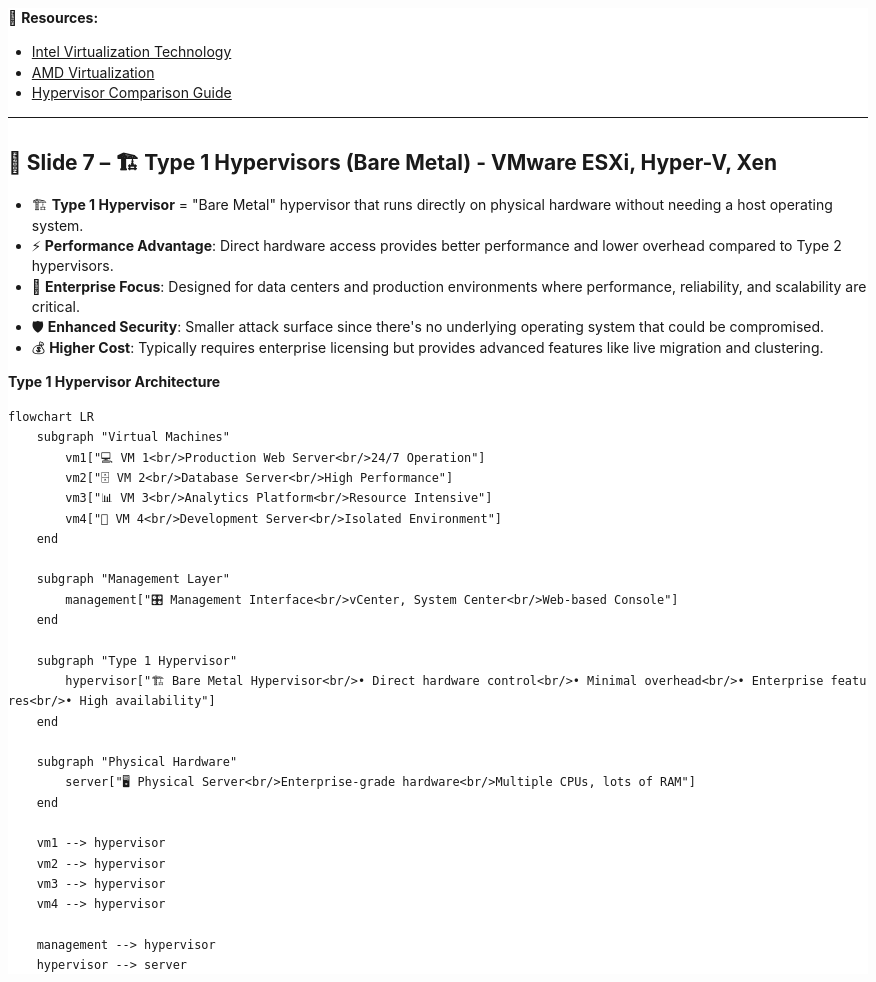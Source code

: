 🔗 **Resources:**
* [Intel Virtualization Technology](https://www.intel.com/content/www/us/en/virtualization/virtualization-technology/intel-virtualization-technology.html)
* [AMD Virtualization](https://www.amd.com/en/technologies/virtualization)
* [Hypervisor Comparison Guide](https://www.vmware.com/topics/glossary/content/hypervisor.html)

---

## 📍 Slide 7 – 🏗️ Type 1 Hypervisors (Bare Metal) - VMware ESXi, Hyper-V, Xen

* 🏗️ **Type 1 Hypervisor** = "Bare Metal" hypervisor that runs directly on physical hardware without needing a host operating system.
* ⚡ **Performance Advantage**: Direct hardware access provides better performance and lower overhead compared to Type 2 hypervisors.
* 🏢 **Enterprise Focus**: Designed for data centers and production environments where performance, reliability, and scalability are critical.
* 🛡️ **Enhanced Security**: Smaller attack surface since there's no underlying operating system that could be compromised.
* 💰 **Higher Cost**: Typically requires enterprise licensing but provides advanced features like live migration and clustering.

**Type 1 Hypervisor Architecture**
```mermaid
flowchart LR
    subgraph "Virtual Machines"
        vm1["💻 VM 1<br/>Production Web Server<br/>24/7 Operation"]
        vm2["🗄️ VM 2<br/>Database Server<br/>High Performance"]
        vm3["📊 VM 3<br/>Analytics Platform<br/>Resource Intensive"]
        vm4["🧪 VM 4<br/>Development Server<br/>Isolated Environment"]
    end
    
    subgraph "Management Layer"
        management["🎛️ Management Interface<br/>vCenter, System Center<br/>Web-based Console"]
    end
    
    subgraph "Type 1 Hypervisor"
        hypervisor["🏗️ Bare Metal Hypervisor<br/>• Direct hardware control<br/>• Minimal overhead<br/>• Enterprise features<br/>• High availability"]
    end
    
    subgraph "Physical Hardware"
        server["🖥️ Physical Server<br/>Enterprise-grade hardware<br/>Multiple CPUs, lots of RAM"]
    end
    
    vm1 --> hypervisor
    vm2 --> hypervisor
    vm3 --> hypervisor
    vm4 --> hypervisor
    
    management --> hypervisor
    hypervisor --> server
```

